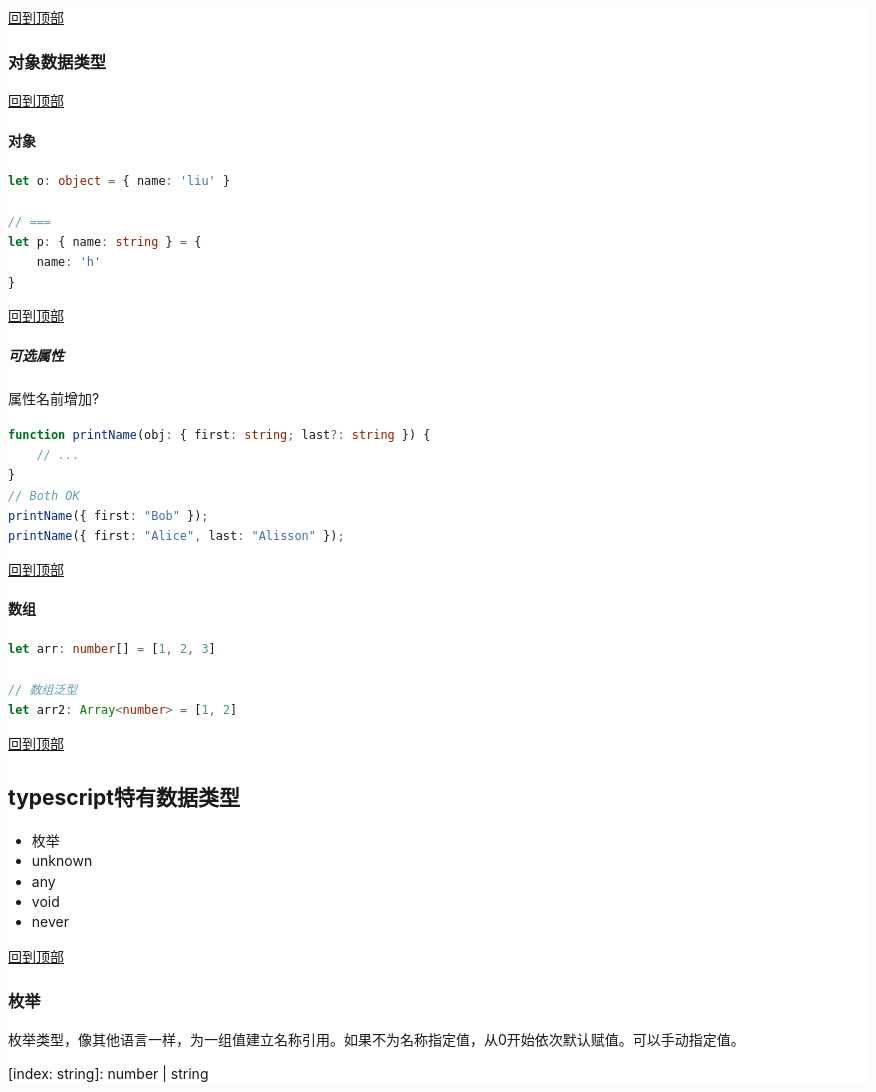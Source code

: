 [回到顶部](#typescript_docs)

### 对象数据类型

[回到顶部](#typescript_docs)

#### 对象

```typescript
let o: object = { name: 'liu' }

// === 
let p: { name: string } = {
    name: 'h'
}
```

[回到顶部](#typescript_docs)


##### 可选属性
属性名前增加?

```typescript
function printName(obj: { first: string; last?: string }) {
    // ...
}
// Both OK
printName({ first: "Bob" });
printName({ first: "Alice", last: "Alisson" });
```

[回到顶部](#typescript_docs)


#### 数组
```typescript
let arr: number[] = [1, 2, 3]

// 数组泛型
let arr2: Array<number> = [1, 2]
```

[回到顶部](#typescript_docs)

## typescript特有数据类型
* 枚举
* unknown
* any
* void
* never


[回到顶部](#typescript_docs)

### 枚举
枚举类型，像其他语言一样，为一组值建立名称引用。如果不为名称指定值，从0开始依次默认赋值。可以手动指定值。


   [index: string]: number | string